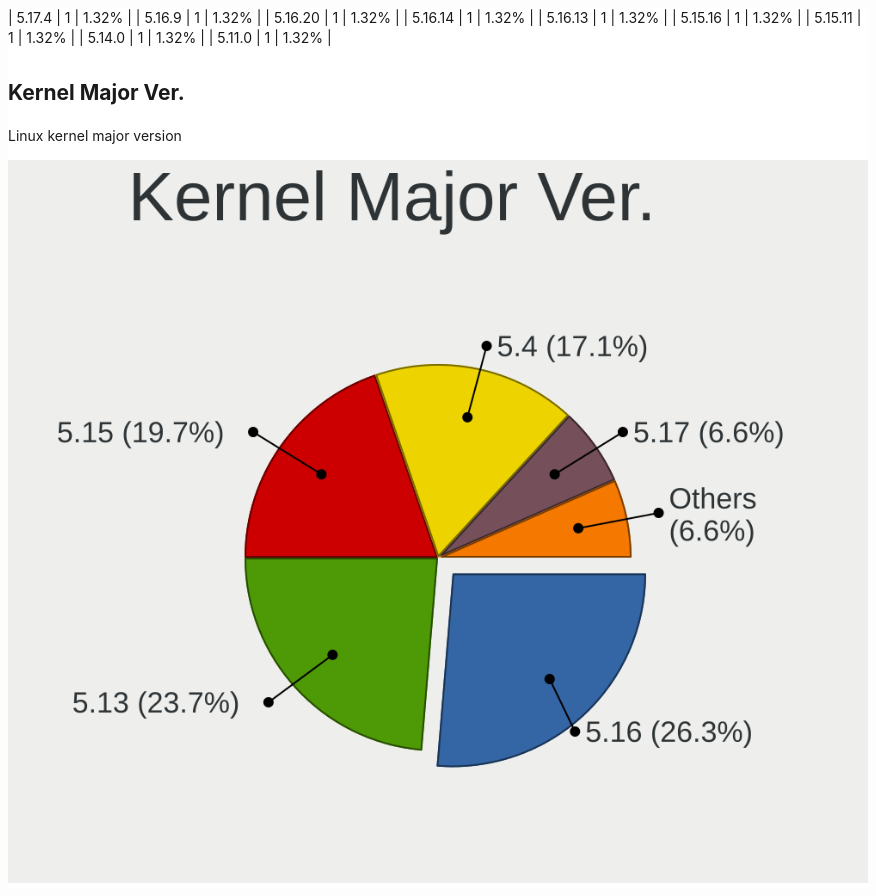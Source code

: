 | 5.17.4  | 1         | 1.32%   |
| 5.16.9  | 1         | 1.32%   |
| 5.16.20 | 1         | 1.32%   |
| 5.16.14 | 1         | 1.32%   |
| 5.16.13 | 1         | 1.32%   |
| 5.15.16 | 1         | 1.32%   |
| 5.15.11 | 1         | 1.32%   |
| 5.14.0  | 1         | 1.32%   |
| 5.11.0  | 1         | 1.32%   |

Kernel Major Ver.
-----------------

Linux kernel major version

![Kernel Major Ver.](./images/pie_chart/os_kernel_major.svg)
